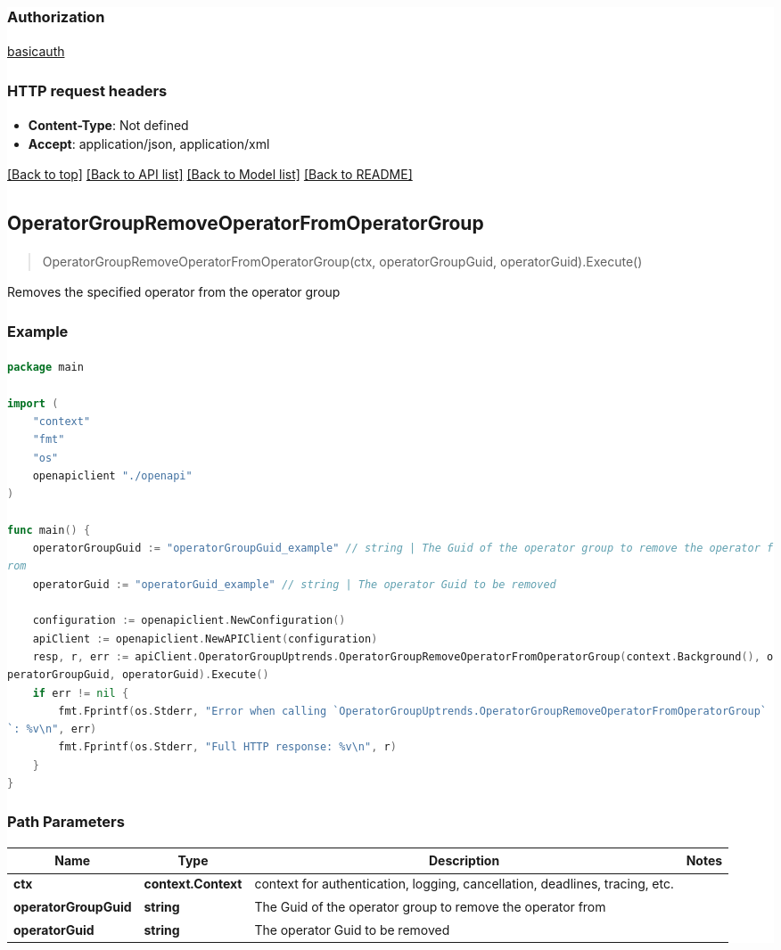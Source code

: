 ### Authorization

[basicauth](../README.md#basicauth)

### HTTP request headers

- **Content-Type**: Not defined
- **Accept**: application/json, application/xml

[[Back to top]](#) [[Back to API list]](../README.md#documentation-for-api-endpoints)
[[Back to Model list]](../README.md#documentation-for-models)
[[Back to README]](../README.md)


## OperatorGroupRemoveOperatorFromOperatorGroup

> OperatorGroupRemoveOperatorFromOperatorGroup(ctx, operatorGroupGuid, operatorGuid).Execute()

Removes the specified operator from the operator group

### Example

```go
package main

import (
    "context"
    "fmt"
    "os"
    openapiclient "./openapi"
)

func main() {
    operatorGroupGuid := "operatorGroupGuid_example" // string | The Guid of the operator group to remove the operator from
    operatorGuid := "operatorGuid_example" // string | The operator Guid to be removed

    configuration := openapiclient.NewConfiguration()
    apiClient := openapiclient.NewAPIClient(configuration)
    resp, r, err := apiClient.OperatorGroupUptrends.OperatorGroupRemoveOperatorFromOperatorGroup(context.Background(), operatorGroupGuid, operatorGuid).Execute()
    if err != nil {
        fmt.Fprintf(os.Stderr, "Error when calling `OperatorGroupUptrends.OperatorGroupRemoveOperatorFromOperatorGroup``: %v\n", err)
        fmt.Fprintf(os.Stderr, "Full HTTP response: %v\n", r)
    }
}
```

### Path Parameters


Name | Type | Description  | Notes
------------- | ------------- | ------------- | -------------
**ctx** | **context.Context** | context for authentication, logging, cancellation, deadlines, tracing, etc.
**operatorGroupGuid** | **string** | The Guid of the operator group to remove the operator from | 
**operatorGuid** | **string** | The operator Guid to be removed | 
